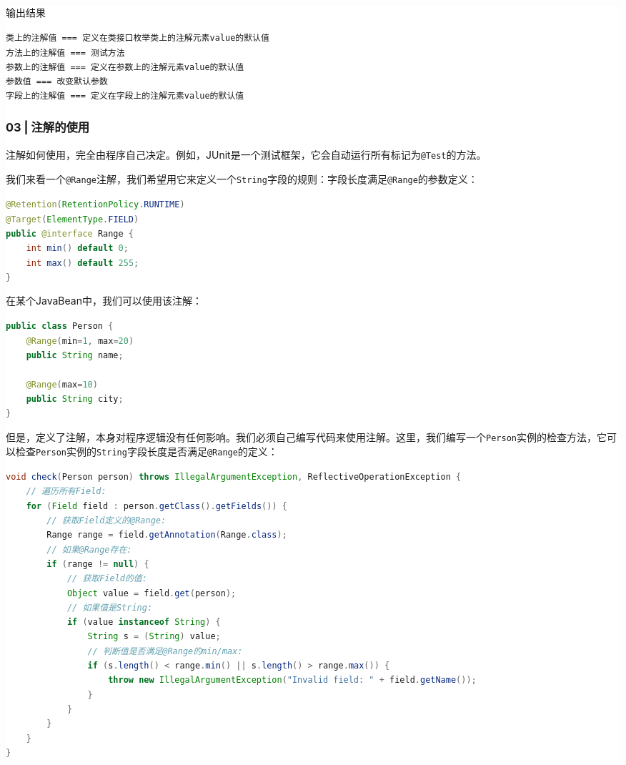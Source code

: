 输出结果

```markdown
类上的注解值 === 定义在类接口枚举类上的注解元素value的默认值
方法上的注解值 === 测试方法
参数上的注解值 === 定义在参数上的注解元素value的默认值
参数值 === 改变默认参数
字段上的注解值 === 定义在字段上的注解元素value的默认值
```



### 03 | 注解的使用

注解如何使用，完全由程序自己决定。例如，JUnit是一个测试框架，它会自动运行所有标记为`@Test`的方法。

我们来看一个`@Range`注解，我们希望用它来定义一个`String`字段的规则：字段长度满足`@Range`的参数定义：

```java
@Retention(RetentionPolicy.RUNTIME)
@Target(ElementType.FIELD)
public @interface Range {
    int min() default 0;
    int max() default 255;
}
```

在某个JavaBean中，我们可以使用该注解：

```java
public class Person {
    @Range(min=1, max=20)
    public String name;

    @Range(max=10)
    public String city;
}
```

但是，定义了注解，本身对程序逻辑没有任何影响。我们必须自己编写代码来使用注解。这里，我们编写一个`Person`实例的检查方法，它可以检查`Person`实例的`String`字段长度是否满足`@Range`的定义：

```java
void check(Person person) throws IllegalArgumentException, ReflectiveOperationException {
    // 遍历所有Field:
    for (Field field : person.getClass().getFields()) {
        // 获取Field定义的@Range:
        Range range = field.getAnnotation(Range.class);
        // 如果@Range存在:
        if (range != null) {
            // 获取Field的值:
            Object value = field.get(person);
            // 如果值是String:
            if (value instanceof String) {
                String s = (String) value;
                // 判断值是否满足@Range的min/max:
                if (s.length() < range.min() || s.length() > range.max()) {
                    throw new IllegalArgumentException("Invalid field: " + field.getName());
                }
            }
        }
    }
}
```
